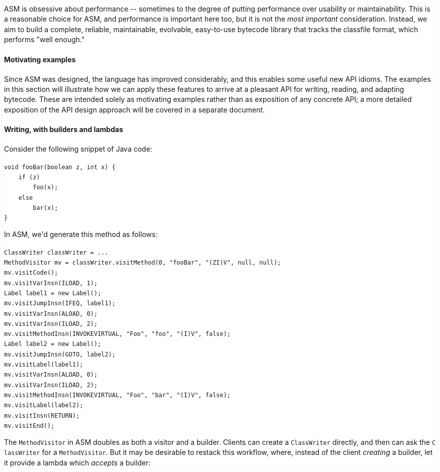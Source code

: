 ASM is obsessive about performance -- sometimes to the degree of putting
performance over usability or maintainability.  This is a reasonable choice for
ASM, and performance is important here too, but it is not the _most important_
consideration.  Instead, we aim to build a complete, reliable, maintainable,
evolvable, easy-to-use bytecode library that tracks the classfile format, which
performs "well enough."

#### Motivating examples

Since ASM was designed, the language has improved considerably, and this enables
some useful new API idioms.  The examples in this section will illustrate how we
can apply these features to arrive at a pleasant API for writing, reading, and
adapting bytecode.  These are intended solely as motivating examples rather than
as exposition of any concrete API; a more detailed exposition of the API design
approach will be covered in a separate document.

#### Writing, with builders and lambdas

Consider the following snippet of Java code:

```
void fooBar(boolean z, int x) {
    if (z)
        foo(x);
    else
        bar(x);
}
```

In ASM, we'd generate this method as follows:

```
ClassWriter classWriter = ...
MethodVisitor mv = classWriter.visitMethod(0, "fooBar", "(ZI)V", null, null);
mv.visitCode();
mv.visitVarInsn(ILOAD, 1);
Label label1 = new Label();
mv.visitJumpInsn(IFEQ, label1);
mv.visitVarInsn(ALOAD, 0);
mv.visitVarInsn(ILOAD, 2);
mv.visitMethodInsn(INVOKEVIRTUAL, "Foo", "foo", "(I)V", false);
Label label2 = new Label();
mv.visitJumpInsn(GOTO, label2);
mv.visitLabel(label1);
mv.visitVarInsn(ALOAD, 0);
mv.visitVarInsn(ILOAD, 2);
mv.visitMethodInsn(INVOKEVIRTUAL, "Foo", "bar", "(I)V", false);
mv.visitLabel(label2);
mv.visitInsn(RETURN);
mv.visitEnd();
```

The `MethodVisitor` in ASM doubles as both a visitor and a builder.  Clients can
create a `ClassWriter` directly, and then can ask the `ClassWriter` for a
`MethodVisitor`.  But it may be desirable to restack this workflow, where,
instead of the client _creating_ a builder, let it provide a lambda which
_accepts_ a builder:
